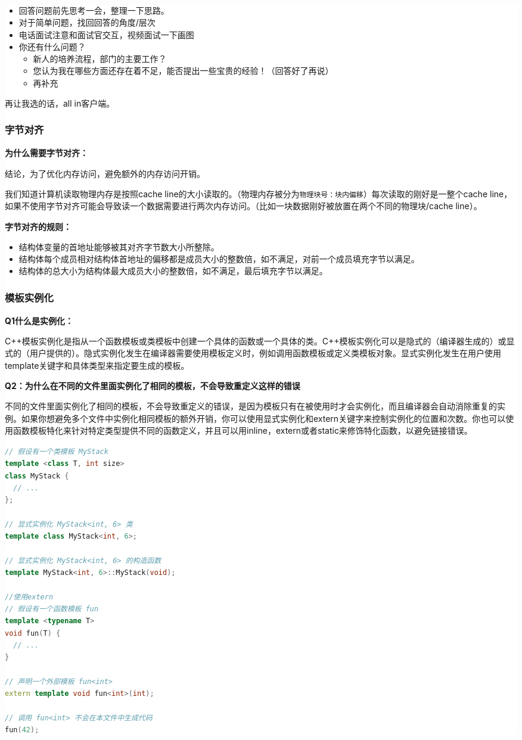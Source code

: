 * 回答问题前先思考一会，整理一下思路。
* 对于简单问题，找回回答的角度/层次
* 电话面试注意和面试官交互，视频面试一下画图
* 你还有什么问题？
  * 新人的培养流程，部门的主要工作？
  * 您认为我在哪些方面还存在着不足，能否提出一些宝贵的经验！（回答好了再说）
  * 再补充



再让我选的话，all in客户端。



### 字节对齐

**为什么需要字节对齐：**

结论，为了优化内存访问，避免额外的内存访问开销。

我们知道计算机读取物理内存是按照cache line的大小读取的。（物理内存被分为`物理块号：块内偏移`）每次读取的刚好是一整个cache line，如果不使用字节对齐可能会导致读一个数据需要进行两次内存访问。（比如一块数据刚好被放置在两个不同的物理块/cache line）。       

**字节对齐的规则：**     

* 结构体变量的首地址能够被其对齐字节数大小所整除。
* 结构体每个成员相对结构体首地址的偏移都是成员大小的整数倍，如不满足，对前一个成员填充字节以满足。
* 结构体的总大小为结构体最大成员大小的整数倍，如不满足，最后填充字节以满足。



### 模板实例化

**Q1什么是实例化：**       

C++模板实例化是指从一个函数模板或类模板中创建一个具体的函数或一个具体的类。C++模板实例化可以是隐式的（编译器生成的）或显式的（用户提供的）。隐式实例化发生在编译器需要使用模板定义时，例如调用函数模板或定义类模板对象。显式实例化发生在用户使用template关键字和具体类型来指定要生成的模板。

**Q2：为什么在不同的文件里面实例化了相同的模板，不会导致重定义这样的错误**        

不同的文件里面实例化了相同的模板，不会导致重定义的错误，是因为模板只有在被使用时才会实例化，而且编译器会自动消除重复的实例。如果你想避免多个文件中实例化相同模板的额外开销，你可以使用显式实例化和extern关键字来控制实例化的位置和次数。你也可以使用函数模板特化来针对特定类型提供不同的函数定义，并且可以用inline，extern或者static来修饰特化函数，以避免链接错误。

```C++
// 假设有一个类模板 MyStack
template <class T, int size>
class MyStack {
  // ...
};

// 显式实例化 MyStack<int, 6> 类
template class MyStack<int, 6>;

// 显式实例化 MyStack<int, 6> 的构造函数
template MyStack<int, 6>::MyStack(void);

//使用extern
// 假设有一个函数模板 fun
template <typename T>
void fun(T) {
  // ...
}

// 声明一个外部模板 fun<int>
extern template void fun<int>(int);

// 调用 fun<int> 不会在本文件中生成代码
fun(42);
```
